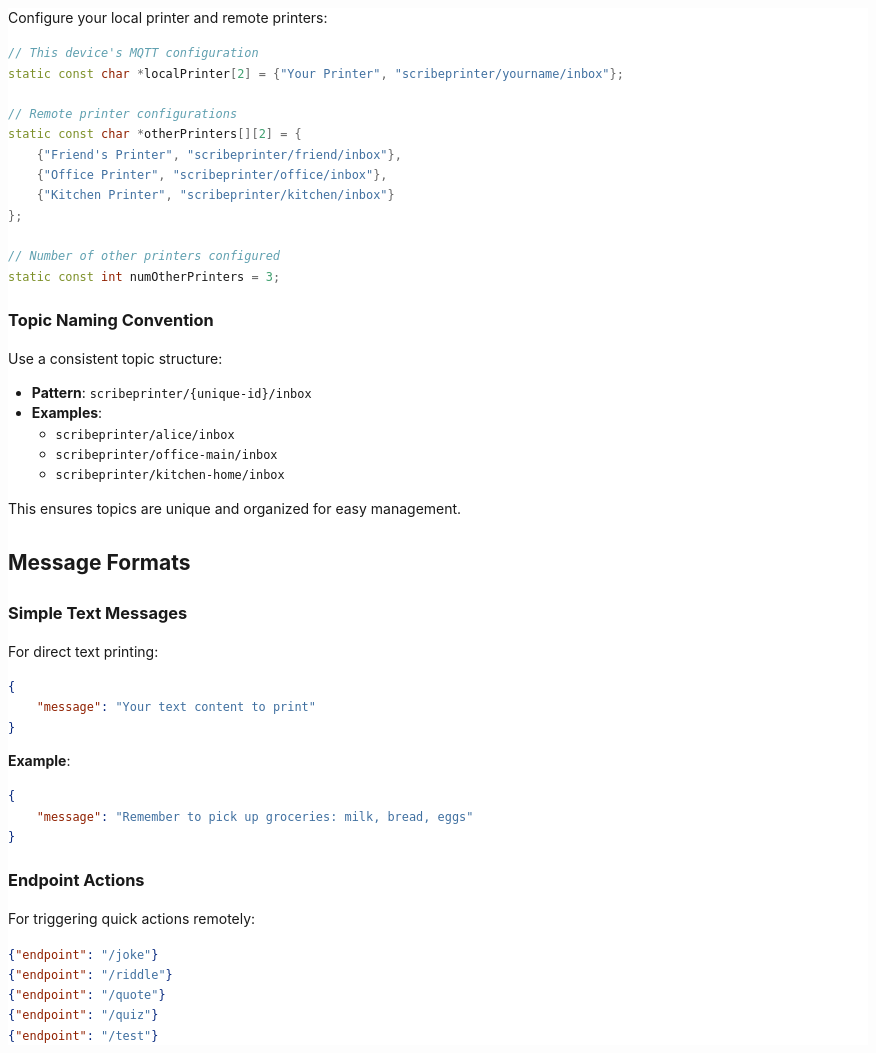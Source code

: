 Configure your local printer and remote printers:

```cpp
// This device's MQTT configuration
static const char *localPrinter[2] = {"Your Printer", "scribeprinter/yourname/inbox"};

// Remote printer configurations
static const char *otherPrinters[][2] = {
    {"Friend's Printer", "scribeprinter/friend/inbox"},
    {"Office Printer", "scribeprinter/office/inbox"},
    {"Kitchen Printer", "scribeprinter/kitchen/inbox"}
};

// Number of other printers configured
static const int numOtherPrinters = 3;
```

### Topic Naming Convention

Use a consistent topic structure:
- **Pattern**: `scribeprinter/{unique-id}/inbox`
- **Examples**:
  - `scribeprinter/alice/inbox`
  - `scribeprinter/office-main/inbox` 
  - `scribeprinter/kitchen-home/inbox`

This ensures topics are unique and organized for easy management.

## Message Formats

### Simple Text Messages

For direct text printing:

```json
{
    "message": "Your text content to print"
}
```

**Example**:
```json
{
    "message": "Remember to pick up groceries: milk, bread, eggs"
}
```

### Endpoint Actions

For triggering quick actions remotely:

```json
{"endpoint": "/joke"}
{"endpoint": "/riddle"}
{"endpoint": "/quote"}
{"endpoint": "/quiz"}
{"endpoint": "/test"}
```
